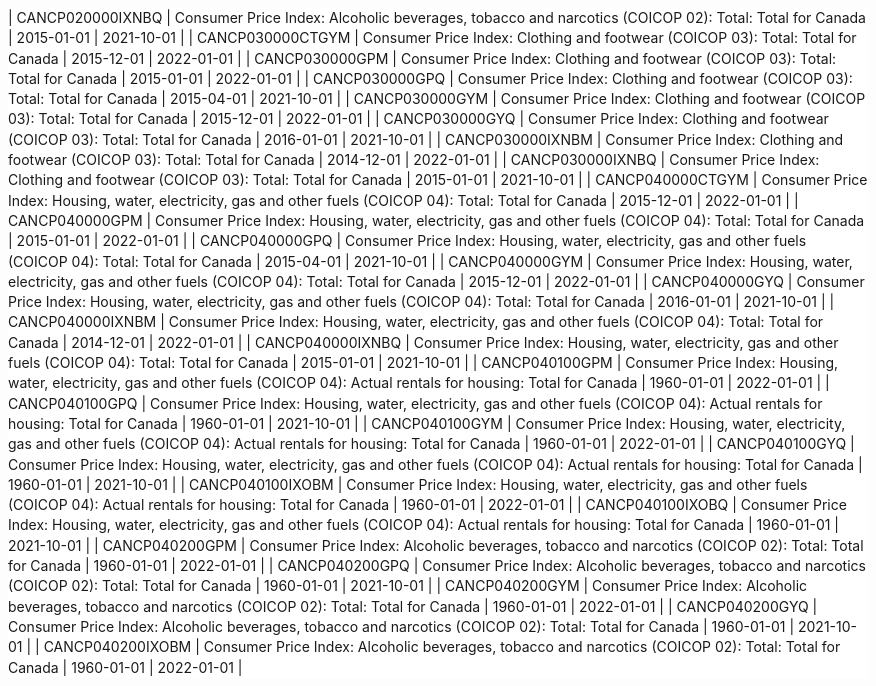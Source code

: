 | CANCP020000IXNBQ    | Consumer Price Index: Alcoholic beverages, tobacco and narcotics (COICOP 02): Total: Total for Canada                                                            | 2015-01-01          | 2021-10-01        |
| CANCP030000CTGYM    | Consumer Price Index: Clothing and footwear (COICOP 03): Total: Total for Canada                                                                                 | 2015-12-01          | 2022-01-01        |
| CANCP030000GPM      | Consumer Price Index: Clothing and footwear (COICOP 03): Total: Total for Canada                                                                                 | 2015-01-01          | 2022-01-01        |
| CANCP030000GPQ      | Consumer Price Index: Clothing and footwear (COICOP 03): Total: Total for Canada                                                                                 | 2015-04-01          | 2021-10-01        |
| CANCP030000GYM      | Consumer Price Index: Clothing and footwear (COICOP 03): Total: Total for Canada                                                                                 | 2015-12-01          | 2022-01-01        |
| CANCP030000GYQ      | Consumer Price Index: Clothing and footwear (COICOP 03): Total: Total for Canada                                                                                 | 2016-01-01          | 2021-10-01        |
| CANCP030000IXNBM    | Consumer Price Index: Clothing and footwear (COICOP 03): Total: Total for Canada                                                                                 | 2014-12-01          | 2022-01-01        |
| CANCP030000IXNBQ    | Consumer Price Index: Clothing and footwear (COICOP 03): Total: Total for Canada                                                                                 | 2015-01-01          | 2021-10-01        |
| CANCP040000CTGYM    | Consumer Price Index: Housing, water, electricity, gas and other fuels (COICOP 04): Total: Total for Canada                                                      | 2015-12-01          | 2022-01-01        |
| CANCP040000GPM      | Consumer Price Index: Housing, water, electricity, gas and other fuels (COICOP 04): Total: Total for Canada                                                      | 2015-01-01          | 2022-01-01        |
| CANCP040000GPQ      | Consumer Price Index: Housing, water, electricity, gas and other fuels (COICOP 04): Total: Total for Canada                                                      | 2015-04-01          | 2021-10-01        |
| CANCP040000GYM      | Consumer Price Index: Housing, water, electricity, gas and other fuels (COICOP 04): Total: Total for Canada                                                      | 2015-12-01          | 2022-01-01        |
| CANCP040000GYQ      | Consumer Price Index: Housing, water, electricity, gas and other fuels (COICOP 04): Total: Total for Canada                                                      | 2016-01-01          | 2021-10-01        |
| CANCP040000IXNBM    | Consumer Price Index: Housing, water, electricity, gas and other fuels (COICOP 04): Total: Total for Canada                                                      | 2014-12-01          | 2022-01-01        |
| CANCP040000IXNBQ    | Consumer Price Index: Housing, water, electricity, gas and other fuels (COICOP 04): Total: Total for Canada                                                      | 2015-01-01          | 2021-10-01        |
| CANCP040100GPM      | Consumer Price Index: Housing, water, electricity, gas and other fuels (COICOP 04): Actual rentals for housing: Total for Canada                                 | 1960-01-01          | 2022-01-01        |
| CANCP040100GPQ      | Consumer Price Index: Housing, water, electricity, gas and other fuels (COICOP 04): Actual rentals for housing: Total for Canada                                 | 1960-01-01          | 2021-10-01        |
| CANCP040100GYM      | Consumer Price Index: Housing, water, electricity, gas and other fuels (COICOP 04): Actual rentals for housing: Total for Canada                                 | 1960-01-01          | 2022-01-01        |
| CANCP040100GYQ      | Consumer Price Index: Housing, water, electricity, gas and other fuels (COICOP 04): Actual rentals for housing: Total for Canada                                 | 1960-01-01          | 2021-10-01        |
| CANCP040100IXOBM    | Consumer Price Index: Housing, water, electricity, gas and other fuels (COICOP 04): Actual rentals for housing: Total for Canada                                 | 1960-01-01          | 2022-01-01        |
| CANCP040100IXOBQ    | Consumer Price Index: Housing, water, electricity, gas and other fuels (COICOP 04): Actual rentals for housing: Total for Canada                                 | 1960-01-01          | 2021-10-01        |
| CANCP040200GPM      | Consumer Price Index: Alcoholic beverages, tobacco and narcotics (COICOP 02): Total: Total for Canada                                                            | 1960-01-01          | 2022-01-01        |
| CANCP040200GPQ      | Consumer Price Index: Alcoholic beverages, tobacco and narcotics (COICOP 02): Total: Total for Canada                                                            | 1960-01-01          | 2021-10-01        |
| CANCP040200GYM      | Consumer Price Index: Alcoholic beverages, tobacco and narcotics (COICOP 02): Total: Total for Canada                                                            | 1960-01-01          | 2022-01-01        |
| CANCP040200GYQ      | Consumer Price Index: Alcoholic beverages, tobacco and narcotics (COICOP 02): Total: Total for Canada                                                            | 1960-01-01          | 2021-10-01        |
| CANCP040200IXOBM    | Consumer Price Index: Alcoholic beverages, tobacco and narcotics (COICOP 02): Total: Total for Canada                                                            | 1960-01-01          | 2022-01-01        |